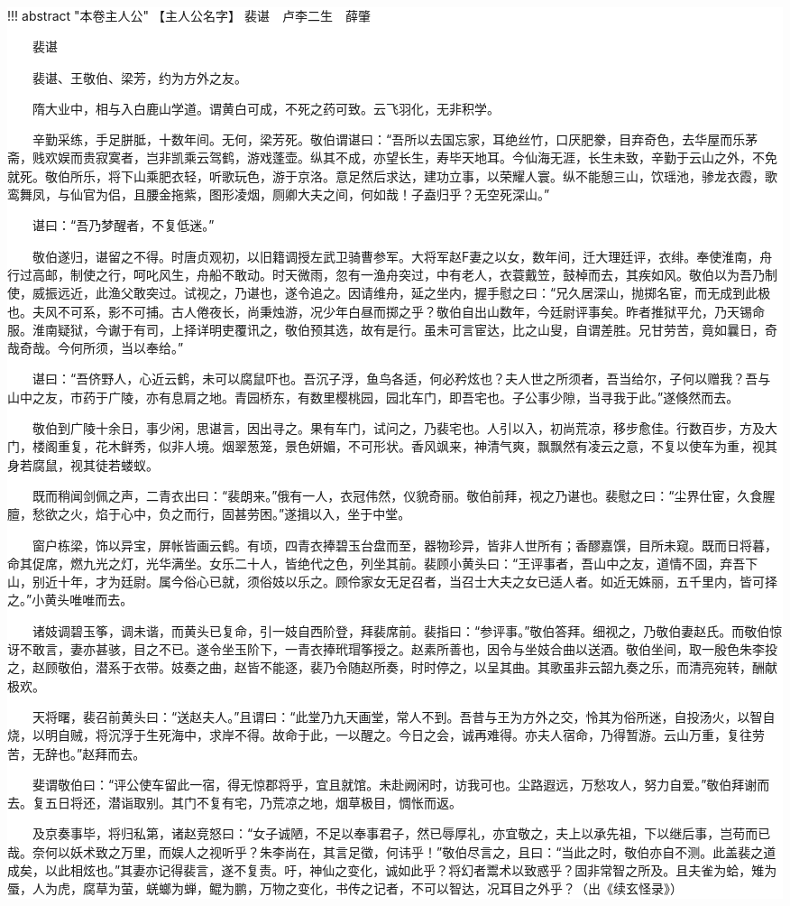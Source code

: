 !!! abstract "本卷主人公"
    【主人公名字】
裴谌　卢李二生　薛肇

 

　　裴谌　　

 

　　裴谌、王敬伯、梁芳，约为方外之友。

 

　　隋大业中，相与入白鹿山学道。谓黄白可成，不死之药可致。云飞羽化，无非积学。

 

　　辛勤采练，手足胼胝，十数年间。无何，梁芳死。敬伯谓谌曰：“吾所以去国忘家，耳绝丝竹，口厌肥豢，目弃奇色，去华屋而乐茅斋，贱欢娱而贵寂寞者，岂非凯乘云驾鹤，游戏蓬壶。纵其不成，亦望长生，寿毕天地耳。今仙海无涯，长生未致，辛勤于云山之外，不免就死。敬伯所乐，将下山乘肥衣轻，听歌玩色，游于京洛。意足然后求达，建功立事，以荣耀人寰。纵不能憩三山，饮瑶池，骖龙衣霞，歌鸾舞凤，与仙官为侣，且腰金拖紫，图形凌烟，厕卿大夫之间，何如哉！子盍归乎？无空死深山。”

 

　　谌曰：“吾乃梦醒者，不复低迷。”

 

　　敬伯遂归，谌留之不得。时唐贞观初，以旧籍调授左武卫骑曹参军。大将军赵F妻之以女，数年间，迁大理廷评，衣绯。奉使淮南，舟行过高邮，制使之行，呵叱风生，舟船不敢动。时天微雨，忽有一渔舟突过，中有老人，衣蓑戴笠，鼓棹而去，其疾如风。敬伯以为吾乃制使，威振远近，此渔父敢突过。试视之，乃谌也，遂令追之。因请维舟，延之坐内，握手慰之曰：“兄久居深山，抛掷名宦，而无成到此极也。夫风不可系，影不可捕。古人倦夜长，尚秉烛游，况少年白昼而掷之乎？敬伯自出山数年，今廷尉评事矣。昨者推狱平允，乃天锡命服。淮南疑狱，今谳于有司，上择详明吏覆讯之，敬伯预其选，故有是行。虽未可言宦达，比之山叟，自谓差胜。兄甘劳苦，竟如曩日，奇哉奇哉。今何所须，当以奉给。”

 

　　谌曰：“吾侪野人，心近云鹤，未可以腐鼠吓也。吾沉子浮，鱼鸟各适，何必矜炫也？夫人世之所须者，吾当给尔，子何以赠我？吾与山中之友，市药于广陵，亦有息肩之地。青园桥东，有数里樱桃园，园北车门，即吾宅也。子公事少隙，当寻我于此。”遂倏然而去。

 

　　敬伯到广陵十余日，事少闲，思谌言，因出寻之。果有车门，试问之，乃裴宅也。人引以入，初尚荒凉，移步愈佳。行数百步，方及大门，楼阁重复，花木鲜秀，似非人境。烟翠葱笼，景色妍媚，不可形状。香风飒来，神清气爽，飘飘然有凌云之意，不复以使车为重，视其身若腐鼠，视其徒若蝼蚁。

 

　　既而稍闻剑佩之声，二青衣出曰：“裴朗来。”俄有一人，衣冠伟然，仪貌奇丽。敬伯前拜，视之乃谌也。裴慰之曰：“尘界仕宦，久食腥膻，愁欲之火，焰于心中，负之而行，固甚劳困。”遂揖以入，坐于中堂。

 

　　窗户栋梁，饰以异宝，屏帐皆画云鹤。有顷，四青衣捧碧玉台盘而至，器物珍异，皆非人世所有；香醪嘉馔，目所未窥。既而日将暮，命其促席，燃九光之灯，光华满坐。女乐二十人，皆绝代之色，列坐其前。裴顾小黄头曰：“王评事者，吾山中之友，道情不固，弃吾下山，别近十年，才为廷尉。属今俗心已就，须俗妓以乐之。顾伶家女无足召者，当召士大夫之女已适人者。如近无姝丽，五千里内，皆可择之。”小黄头唯唯而去。

 

　　诸妓调碧玉筝，调未谐，而黄头已复命，引一妓自西阶登，拜裴席前。裴指曰：“参评事。”敬伯答拜。细视之，乃敬伯妻赵氏。而敬伯惊讶不敢言，妻亦甚骇，目之不已。遂令坐玉阶下，一青衣捧玳瑁筝授之。赵素所善也，因令与坐妓合曲以送酒。敬伯坐间，取一殷色朱李投之，赵顾敬伯，潜系于衣带。妓奏之曲，赵皆不能逐，裴乃令随赵所奏，时时停之，以呈其曲。其歌虽非云韶九奏之乐，而清亮宛转，酬献极欢。

 

　　天将曙，裴召前黄头曰：“送赵夫人。”且谓曰：“此堂乃九天画堂，常人不到。吾昔与王为方外之交，怜其为俗所迷，自投汤火，以智自烧，以明自贼，将沉浮于生死海中，求岸不得。故命于此，一以醒之。今日之会，诚再难得。亦夫人宿命，乃得暂游。云山万重，复往劳苦，无辞也。”赵拜而去。

 

　　斐谓敬伯曰：“评公使车留此一宿，得无惊郡将乎，宜且就馆。未赴阙闲时，访我可也。尘路遐远，万愁攻人，努力自爱。”敬伯拜谢而去。复五日将还，潜诣取别。其门不复有宅，乃荒凉之地，烟草极目，惆怅而返。

 

　　及京奏事毕，将归私第，诸赵竞怒曰：“女子诚陋，不足以奉事君子，然已辱厚礼，亦宜敬之，夫上以承先祖，下以继后事，岂苟而已哉。奈何以妖术致之万里，而娱人之视听乎？朱李尚在，其言足徵，何讳乎！”敬伯尽言之，且曰：“当此之时，敬伯亦自不测。此盖裴之道成矣，以此相炫也。”其妻亦记得裴言，遂不复责。吁，神仙之变化，诚如此乎？将幻者鬻术以致惑乎？固非常智之所及。且夫雀为蛤，雉为蜃，人为虎，腐草为萤，蜣螂为蝉，鲲为鹏，万物之变化，书传之记者，不可以智达，况耳目之外乎？（出《续玄怪录》）
